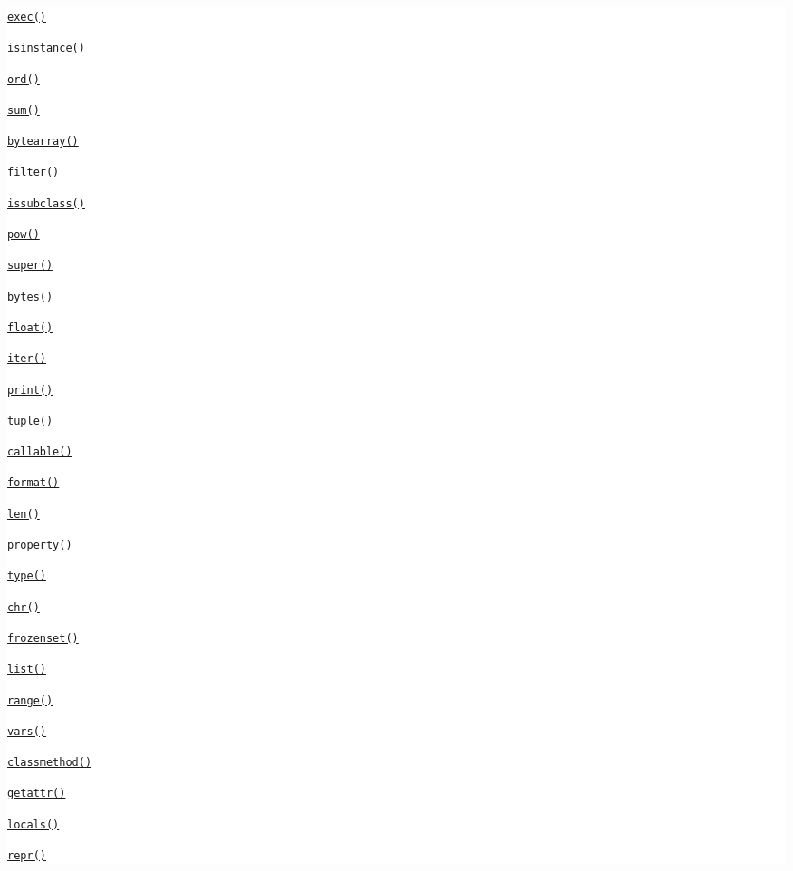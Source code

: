 <td><a class="reference internal" href="#exec" title="exec"><code class="xref py py-func docutils literal notranslate"><span class="pre">exec()</span></code></a></p></td>
<td><a class="reference internal" href="#isinstance" title="isinstance"><code class="xref py py-func docutils literal notranslate"><span class="pre">isinstance()</span></code></a></p></td>
<td><a class="reference internal" href="#ord" title="ord"><code class="xref py py-func docutils literal notranslate"><span class="pre">ord()</span></code></a></p></td>
<td><a class="reference internal" href="#sum" title="sum"><code class="xref py py-func docutils literal notranslate"><span class="pre">sum()</span></code></a></p></td>
</tr>
<tr class="row-odd"><td><a class="reference internal" href="#func-bytearray"><code class="docutils literal notranslate"><span class="pre">bytearray()</span></code></a></p></td>
<td><a class="reference internal" href="#filter" title="filter"><code class="xref py py-func docutils literal notranslate"><span class="pre">filter()</span></code></a></p></td>
<td><a class="reference internal" href="#issubclass" title="issubclass"><code class="xref py py-func docutils literal notranslate"><span class="pre">issubclass()</span></code></a></p></td>
<td><a class="reference internal" href="#pow" title="pow"><code class="xref py py-func docutils literal notranslate"><span class="pre">pow()</span></code></a></p></td>
<td><a class="reference internal" href="#super" title="super"><code class="xref py py-func docutils literal notranslate"><span class="pre">super()</span></code></a></p></td>
</tr>
<tr class="row-even"><td><a class="reference internal" href="#func-bytes"><code class="docutils literal notranslate"><span class="pre">bytes()</span></code></a></p></td>
<td><a class="reference internal" href="#float" title="float"><code class="xref py py-func docutils literal notranslate"><span class="pre">float()</span></code></a></p></td>
<td><a class="reference internal" href="#iter" title="iter"><code class="xref py py-func docutils literal notranslate"><span class="pre">iter()</span></code></a></p></td>
<td><a class="reference internal" href="#print" title="print"><code class="xref py py-func docutils literal notranslate"><span class="pre">print()</span></code></a></p></td>
<td><a class="reference internal" href="#func-tuple"><code class="docutils literal notranslate"><span class="pre">tuple()</span></code></a></p></td>
</tr>
<tr class="row-odd"><td><a class="reference internal" href="#callable" title="callable"><code class="xref py py-func docutils literal notranslate"><span class="pre">callable()</span></code></a></p></td>
<td><a class="reference internal" href="#format" title="format"><code class="xref py py-func docutils literal notranslate"><span class="pre">format()</span></code></a></p></td>
<td><a class="reference internal" href="#len" title="len"><code class="xref py py-func docutils literal notranslate"><span class="pre">len()</span></code></a></p></td>
<td><a class="reference internal" href="#property" title="property"><code class="xref py py-func docutils literal notranslate"><span class="pre">property()</span></code></a></p></td>
<td><a class="reference internal" href="#type" title="type"><code class="xref py py-func docutils literal notranslate"><span class="pre">type()</span></code></a></p></td>
</tr>
<tr class="row-even"><td><a class="reference internal" href="#chr" title="chr"><code class="xref py py-func docutils literal notranslate"><span class="pre">chr()</span></code></a></p></td>
<td><a class="reference internal" href="#func-frozenset"><code class="docutils literal notranslate"><span class="pre">frozenset()</span></code></a></p></td>
<td><a class="reference internal" href="#func-list"><code class="docutils literal notranslate"><span class="pre">list()</span></code></a></p></td>
<td><a class="reference internal" href="#func-range"><code class="docutils literal notranslate"><span class="pre">range()</span></code></a></p></td>
<td><a class="reference internal" href="#vars" title="vars"><code class="xref py py-func docutils literal notranslate"><span class="pre">vars()</span></code></a></p></td>
</tr>
<tr class="row-odd"><td><a class="reference internal" href="#classmethod" title="classmethod"><code class="xref py py-func docutils literal notranslate"><span class="pre">classmethod()</span></code></a></p></td>
<td><a class="reference internal" href="#getattr" title="getattr"><code class="xref py py-func docutils literal notranslate"><span class="pre">getattr()</span></code></a></p></td>
<td><a class="reference internal" href="#locals" title="locals"><code class="xref py py-func docutils literal notranslate"><span class="pre">locals()</span></code></a></p></td>
<td><a class="reference internal" href="#repr" title="repr"><code class="xref py py-func docutils literal notranslate"><span class="pre">repr()</span></code></a></p></td>